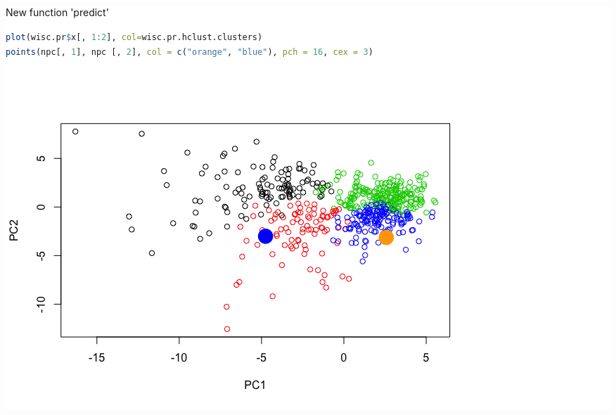 New function 'predict'

```r
plot(wisc.pr$x[, 1:2], col=wisc.pr.hclust.clusters)
points(npc[, 1], npc [, 2], col = c("orange", "blue"), pch = 16, cex = 3)
```

![](cancer_cells_handout_files/figure-html/unnamed-chunk-30-1.png)


